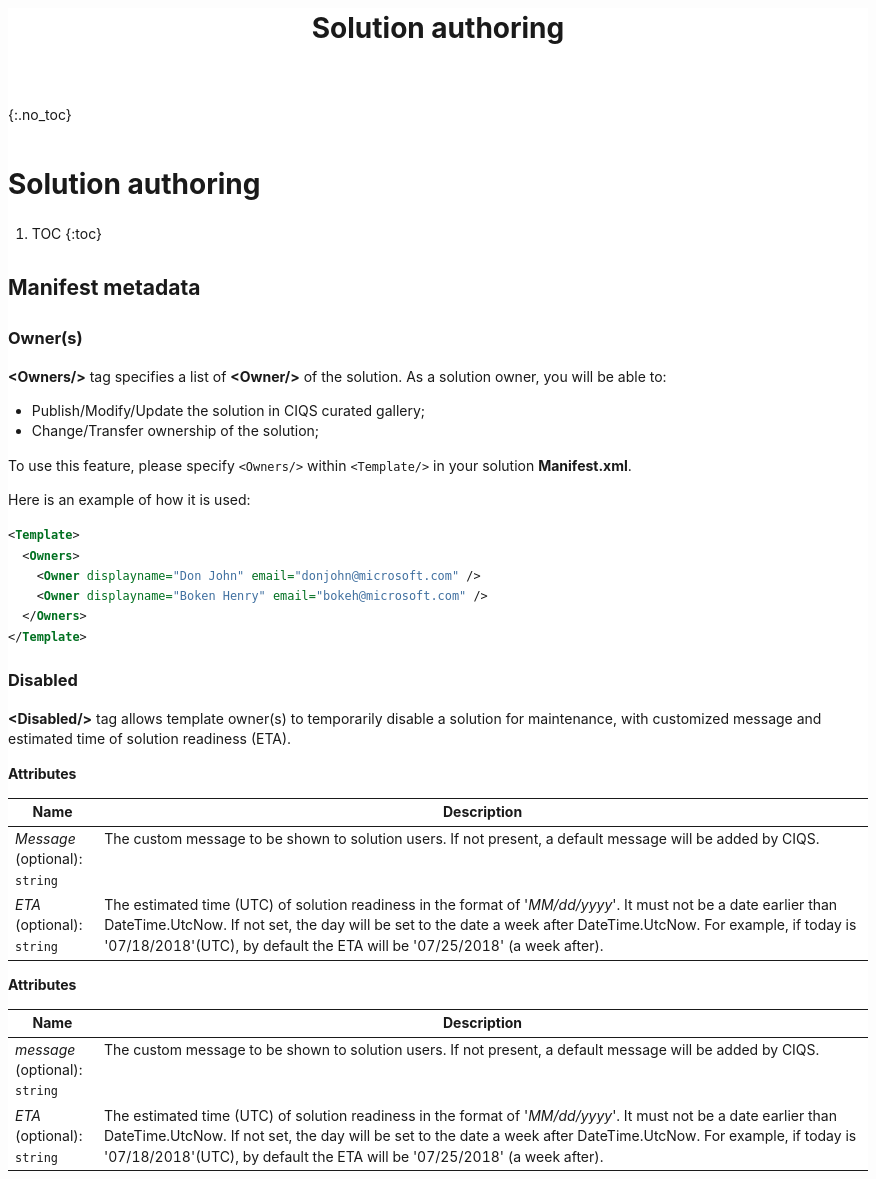 ﻿---
layout: default
title: Solution authoring
navigation_weight: 3

---
{:.no_toc}
# Solution authoring

1. TOC
{:toc}

## Manifest metadata

### Owner(s)
__&lt;Owners/&gt;__ tag specifies a list of __&lt;Owner/&gt;__ of the solution. As a solution owner, you will be able to:
-	Publish/Modify/Update the solution in CIQS curated gallery;
-	Change/Transfer ownership of the solution;

To use this feature, please specify `<Owners/>` within `<Template/>` in your solution **Manifest.xml**.

Here is an example of how it is used:
```xml
<Template>
  <Owners>
    <Owner displayname="Don John" email="donjohn@microsoft.com" />
    <Owner displayname="Boken Henry" email="bokeh@microsoft.com" />
  </Owners>
</Template>
```

### Disabled
__&lt;Disabled/&gt;__ tag allows template owner(s) to temporarily disable a solution for maintenance, with customized message and estimated time of solution readiness (ETA).

**Attributes**

| Name | Description |
| ------------ | ------------- |
| *Message* (optional): `string` | The custom message to be shown to solution users. If not present, a default message will be added by CIQS. |
| *ETA* (optional): `string` | The estimated time (UTC) of solution readiness in the format of '*MM/dd/yyyy*'. It must not be a date earlier than DateTime.UtcNow. If not set, the day will be set to the date a week after DateTime.UtcNow. For example, if today is '07/18/2018'(UTC), by default the ETA will be '07/25/2018' (a week after). |

**Attributes**

| Name | Description |
| ------------ | ------------- |
| *message* (optional): `string` | The custom message to be shown to solution users. If not present, a default message will be added by CIQS. |
| *ETA* (optional): `string` | The estimated time (UTC) of solution readiness in the format of '*MM/dd/yyyy*'. It must not be a date earlier than DateTime.UtcNow. If not set, the day will be set to the date a week after DateTime.UtcNow. For example, if today is '07/18/2018'(UTC), by default the ETA will be '07/25/2018' (a week after). |
